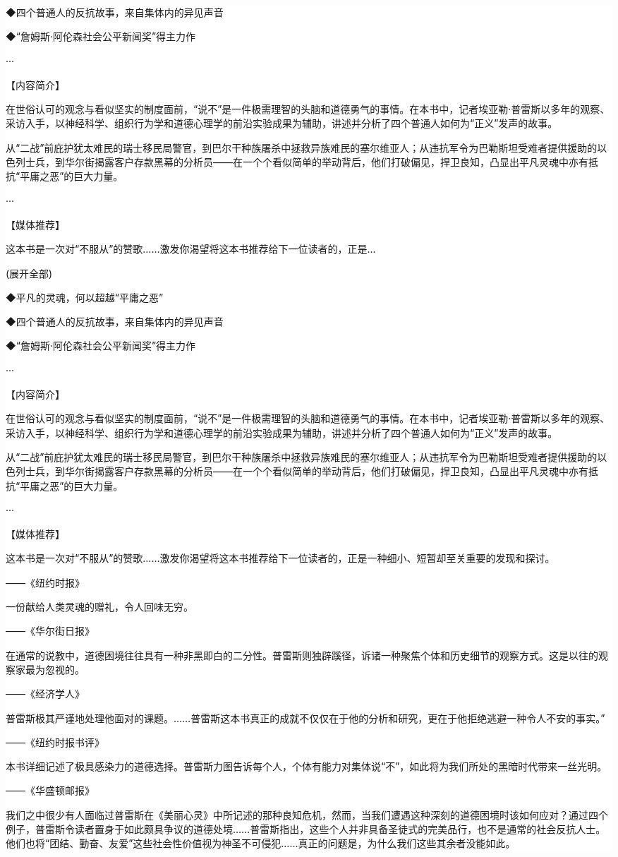 ◆四个普通人的反抗故事，来自集体内的异见声音

◆“詹姆斯·阿伦森社会公平新闻奖”得主力作

···

【内容简介】

在世俗认可的观念与看似坚实的制度面前，“说不”是一件极需理智的头脑和道德勇气的事情。在本书中，记者埃亚勒·普雷斯以多年的观察、采访入手，以神经科学、组织行为学和道德心理学的前沿实验成果为辅助，讲述并分析了四个普通人如何为“正义”发声的故事。

从“二战”前庇护犹太难民的瑞士移民局警官，到巴尔干种族屠杀中拯救异族难民的塞尔维亚人；从违抗军令为巴勒斯坦受难者提供援助的以色列士兵，到华尔街揭露客户存款黑幕的分析员——在一个个看似简单的举动背后，他们打破偏见，捍卫良知，凸显出平凡灵魂中亦有抵抗“平庸之恶”的巨大力量。

···

【媒体推荐】

这本书是一次对“不服从”的赞歌……激发你渴望将这本书推荐给下一位读者的，正是...

(展开全部)

◆平凡的灵魂，何以超越“平庸之恶”

◆四个普通人的反抗故事，来自集体内的异见声音

◆“詹姆斯·阿伦森社会公平新闻奖”得主力作

···

【内容简介】

在世俗认可的观念与看似坚实的制度面前，“说不”是一件极需理智的头脑和道德勇气的事情。在本书中，记者埃亚勒·普雷斯以多年的观察、采访入手，以神经科学、组织行为学和道德心理学的前沿实验成果为辅助，讲述并分析了四个普通人如何为“正义”发声的故事。

从“二战”前庇护犹太难民的瑞士移民局警官，到巴尔干种族屠杀中拯救异族难民的塞尔维亚人；从违抗军令为巴勒斯坦受难者提供援助的以色列士兵，到华尔街揭露客户存款黑幕的分析员——在一个个看似简单的举动背后，他们打破偏见，捍卫良知，凸显出平凡灵魂中亦有抵抗“平庸之恶”的巨大力量。

···

【媒体推荐】

这本书是一次对“不服从”的赞歌……激发你渴望将这本书推荐给下一位读者的，正是一种细小、短暂却至关重要的发现和探讨。

——《纽约时报》

一份献给人类灵魂的赠礼，令人回味无穷。

——《华尔街日报》

在通常的说教中，道德困境往往具有一种非黑即白的二分性。普雷斯则独辟蹊径，诉诸一种聚焦个体和历史细节的观察方式。这是以往的观察家最为忽视的。

——《经济学人》

普雷斯极其严谨地处理他面对的课题。……普雷斯这本书真正的成就不仅仅在于他的分析和研究，更在于他拒绝逃避一种令人不安的事实。”

——《纽约时报书评》

本书详细记述了极具感染力的道德选择。普雷斯力图告诉每个人，个体有能力对集体说“不”，如此将为我们所处的黑暗时代带来一丝光明。

——《华盛顿邮报》

我们之中很少有人面临过普雷斯在《美丽心灵》中所记述的那种良知危机，然而，当我们遭遇这种深刻的道德困境时该如何应对？通过四个例子，普雷斯令读者置身于如此颇具争议的道德处境……普雷斯指出，这些个人并非具备圣徒式的完美品行，也不是通常的社会反抗人士。他们也将“团结、勤奋、友爱”这些社会性价值视为神圣不可侵犯……真正的问题是，为什么我们这些其余者没能如此。
